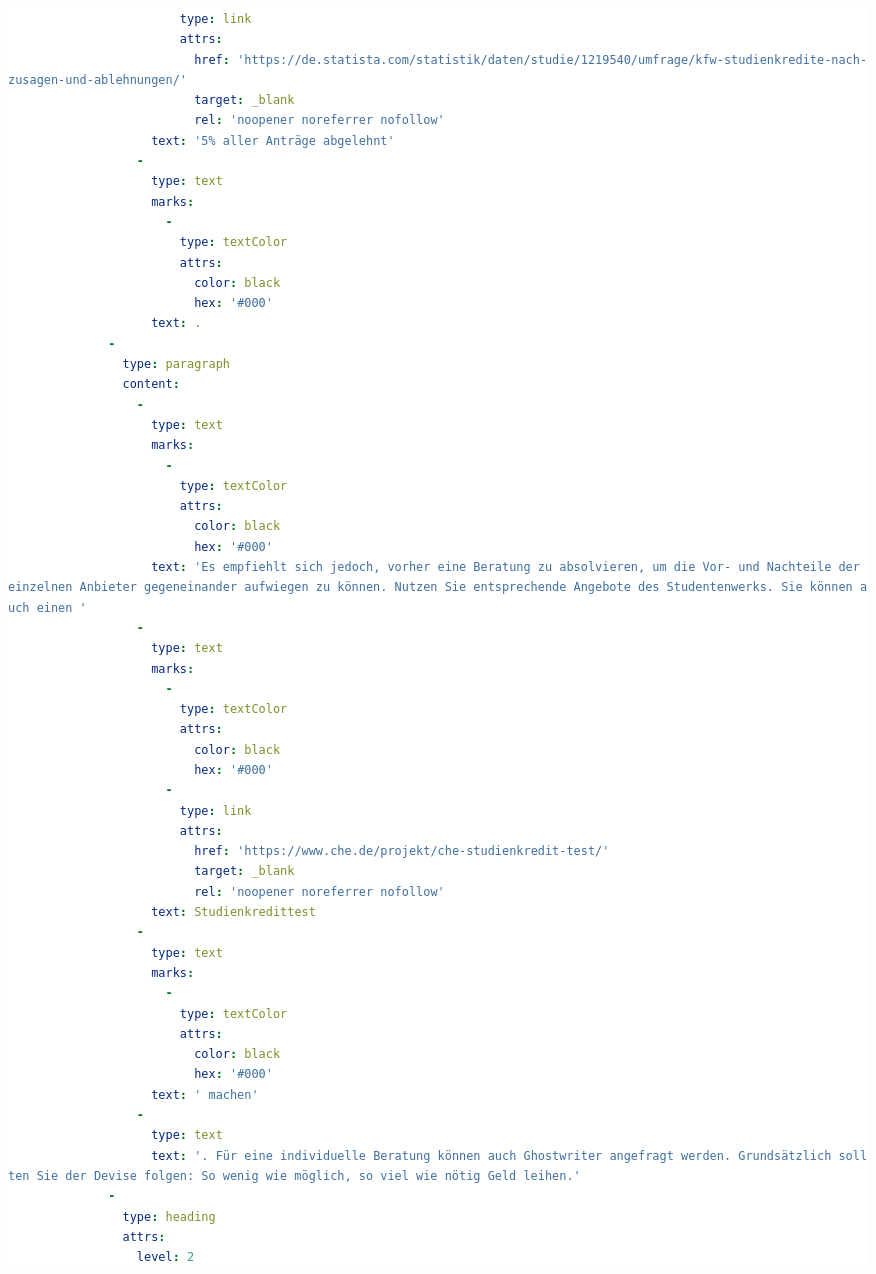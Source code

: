 ```yaml
                        type: link
                        attrs:
                          href: 'https://de.statista.com/statistik/daten/studie/1219540/umfrage/kfw-studienkredite-nach-zusagen-und-ablehnungen/'
                          target: _blank
                          rel: 'noopener noreferrer nofollow'
                    text: '5% aller Anträge abgelehnt'
                  -
                    type: text
                    marks:
                      -
                        type: textColor
                        attrs:
                          color: black
                          hex: '#000'
                    text: .
              -
                type: paragraph
                content:
                  -
                    type: text
                    marks:
                      -
                        type: textColor
                        attrs:
                          color: black
                          hex: '#000'
                    text: 'Es empfiehlt sich jedoch, vorher eine Beratung zu absolvieren, um die Vor- und Nachteile der einzelnen Anbieter gegeneinander aufwiegen zu können. Nutzen Sie entsprechende Angebote des Studentenwerks. Sie können auch einen '
                  -
                    type: text
                    marks:
                      -
                        type: textColor
                        attrs:
                          color: black
                          hex: '#000'
                      -
                        type: link
                        attrs:
                          href: 'https://www.che.de/projekt/che-studienkredit-test/'
                          target: _blank
                          rel: 'noopener noreferrer nofollow'
                    text: Studienkredittest
                  -
                    type: text
                    marks:
                      -
                        type: textColor
                        attrs:
                          color: black
                          hex: '#000'
                    text: ' machen'
                  -
                    type: text
                    text: '. Für eine individuelle Beratung können auch Ghostwriter angefragt werden. Grundsätzlich sollten Sie der Devise folgen: So wenig wie möglich, so viel wie nötig Geld leihen.'
              -
                type: heading
                attrs:
                  level: 2
```